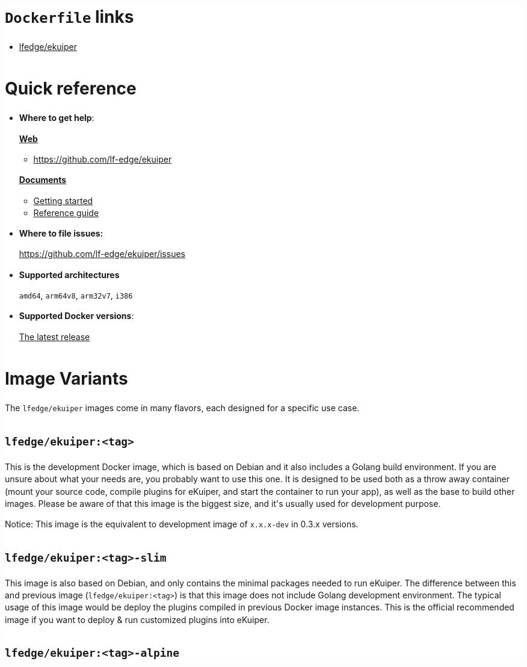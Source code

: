# `Dockerfile` links

- [lfedge/ekuiper](https://github.com/lf-edge/ekuiper/blob/master/docker/Dockerfile)

# Quick reference

- **Where to get help**:

  **<u>Web</u>**

  - https://github.com/lf-edge/ekuiper

  **<u>Documents</u>**

  - [Getting started](https://github.com/lf-edge/ekuiper/blob/master/docs/en_US/getting_started.md) 
  - [Reference guide](https://github.com/lf-edge/ekuiper/blob/master/docs/en_US/reference.md)

- **Where to file issues:**

  https://github.com/lf-edge/ekuiper/issues

- **Supported architectures**

  `amd64`, `arm64v8`,  `arm32v7`, `i386`

- **Supported Docker versions**:

  [The latest release](https://github.com/docker/docker-ce/releases/latest)

# Image Variants

The `lfedge/ekuiper` images come in many flavors, each designed for a specific use case.

## `lfedge/ekuiper:<tag>`

This is the development Docker image, which is based on Debian and it also includes a Golang build environment. If you are unsure about what your needs  are, you probably want to use this one. It is designed to be used both as a throw away container (mount your source code, compile plugins for eKuiper,  and start the  container to run your app), as well as the base to build other images. Please be aware of that this image is the biggest size, and it's usually used for development purpose.

Notice: This image is the equivalent to development image of `x.x.x-dev` in 0.3.x versions.

## `lfedge/ekuiper:<tag>-slim`

This image is also based on Debian, and only contains the minimal packages needed to run eKuiper. The difference between this and previous image (`lfedge/ekuiper:<tag>`) is that this image does not include Golang development environment. The typical usage of this image would be deploy the plugins compiled in previous Docker image instances. This is the official recommended image if you want to deploy & run  customized plugins into eKuiper.

## `lfedge/ekuiper:<tag>-alpine`
